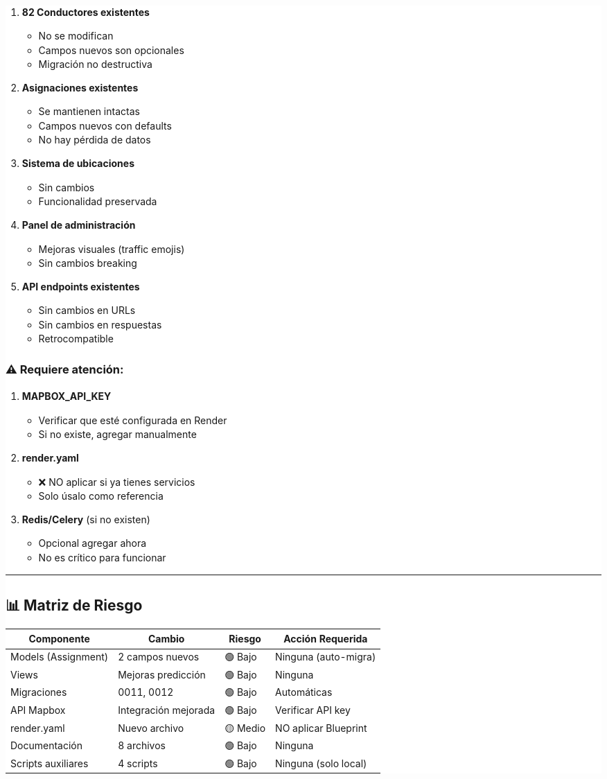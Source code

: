 1. **82 Conductores existentes**
   - No se modifican
   - Campos nuevos son opcionales
   - Migración no destructiva

2. **Asignaciones existentes**
   - Se mantienen intactas
   - Campos nuevos con defaults
   - No hay pérdida de datos

3. **Sistema de ubicaciones**
   - Sin cambios
   - Funcionalidad preservada

4. **Panel de administración**
   - Mejoras visuales (traffic emojis)
   - Sin cambios breaking

5. **API endpoints existentes**
   - Sin cambios en URLs
   - Sin cambios en respuestas
   - Retrocompatible

### ⚠️ Requiere atención:

1. **MAPBOX_API_KEY**
   - Verificar que esté configurada en Render
   - Si no existe, agregar manualmente

2. **render.yaml**
   - ❌ NO aplicar si ya tienes servicios
   - Solo úsalo como referencia

3. **Redis/Celery** (si no existen)
   - Opcional agregar ahora
   - No es crítico para funcionar

---

## 📊 Matriz de Riesgo

| Componente | Cambio | Riesgo | Acción Requerida |
|------------|--------|--------|------------------|
| Models (Assignment) | 2 campos nuevos | 🟢 Bajo | Ninguna (auto-migra) |
| Views | Mejoras predicción | 🟢 Bajo | Ninguna |
| Migraciones | 0011, 0012 | 🟢 Bajo | Automáticas |
| API Mapbox | Integración mejorada | 🟢 Bajo | Verificar API key |
| render.yaml | Nuevo archivo | 🟡 Medio | NO aplicar Blueprint |
| Documentación | 8 archivos | 🟢 Bajo | Ninguna |
| Scripts auxiliares | 4 scripts | 🟢 Bajo | Ninguna (solo local) |
